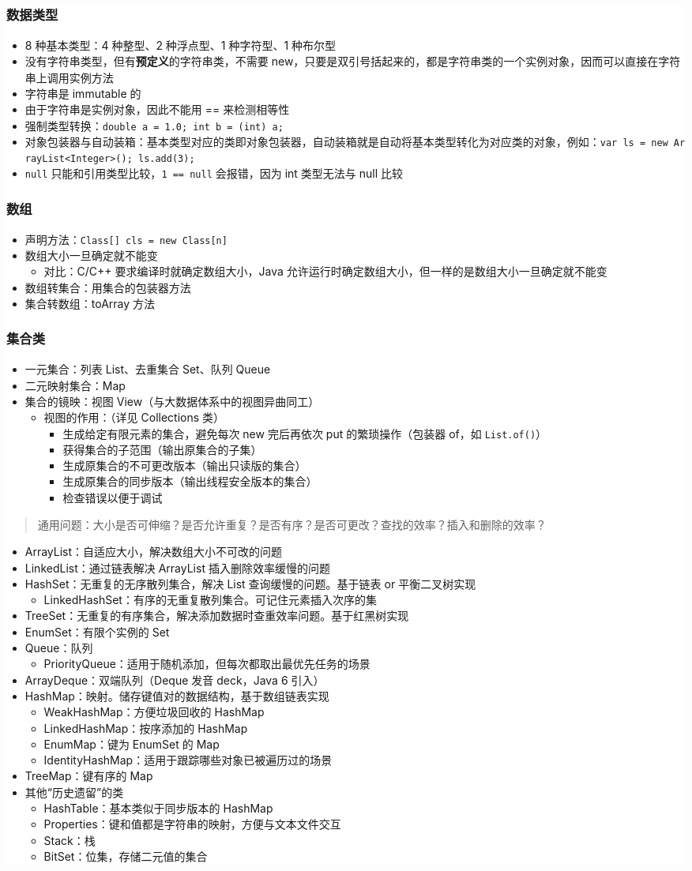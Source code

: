 ### 数据类型

- 8 种基本类型：4 种整型、2 种浮点型、1 种字符型、1 种布尔型
- 没有字符串类型，但有**预定义**的字符串类，不需要 new，只要是双引号括起来的，都是字符串类的一个实例对象，因而可以直接在字符串上调用实例方法
- 字符串是 immutable 的
- 由于字符串是实例对象，因此不能用 == 来检测相等性
- 强制类型转换：`double a = 1.0; int b = (int) a;`
- 对象包装器与自动装箱：基本类型对应的类即对象包装器，自动装箱就是自动将基本类型转化为对应类的对象，例如：`var ls = new ArrayList<Integer>(); ls.add(3);`
- `null` 只能和引用类型比较，`1 == null` 会报错，因为 int 类型无法与 null 比较

### 数组

- 声明方法：`Class[] cls = new Class[n]`
- 数组大小一旦确定就不能变
  - 对比：C/C++ 要求编译时就确定数组大小，Java 允许运行时确定数组大小，但一样的是数组大小一旦确定就不能变
- 数组转集合：用集合的包装器方法
- 集合转数组：toArray 方法

### 集合类

- 一元集合：列表 List、去重集合 Set、队列 Queue
- 二元映射集合：Map
- 集合的镜映：视图 View（与大数据体系中的视图异曲同工）
  - 视图的作用：（详见 Collections 类）
    - 生成给定有限元素的集合，避免每次 new 完后再依次 put 的繁琐操作（包装器 of，如 `List.of()`）
    - 获得集合的子范围（输出原集合的子集）
    - 生成原集合的不可更改版本（输出只读版的集合）
    - 生成原集合的同步版本（输出线程安全版本的集合）
    - 检查错误以便于调试

> 通用问题：大小是否可伸缩？是否允许重复？是否有序？是否可更改？查找的效率？插入和删除的效率？

- ArrayList：自适应大小，解决数组大小不可改的问题
- LinkedList：通过链表解决 ArrayList 插入删除效率缓慢的问题
- HashSet：无重复的无序散列集合，解决 List 查询缓慢的问题。基于链表 or 平衡二叉树实现
  - LinkedHashSet：有序的无重复散列集合。可记住元素插入次序的集
- TreeSet：无重复的有序集合，解决添加数据时查重效率问题。基于红黑树实现
- EnumSet：有限个实例的 Set
- Queue：队列
  - PriorityQueue：适用于随机添加，但每次都取出最优先任务的场景
- ArrayDeque：双端队列（Deque 发音 deck，Java 6 引入）
- HashMap：映射。储存键值对的数据结构，基于数组链表实现
  - WeakHashMap：方便垃圾回收的 HashMap
  - LinkedHashMap：按序添加的 HashMap
  - EnumMap：键为 EnumSet 的 Map
  - IdentityHashMap：适用于跟踪哪些对象已被遍历过的场景
- TreeMap：键有序的 Map
- 其他“历史遗留”的类
  - HashTable：基本类似于同步版本的 HashMap
  - Properties：键和值都是字符串的映射，方便与文本文件交互
  - Stack：栈
  - BitSet：位集，存储二元值的集合
